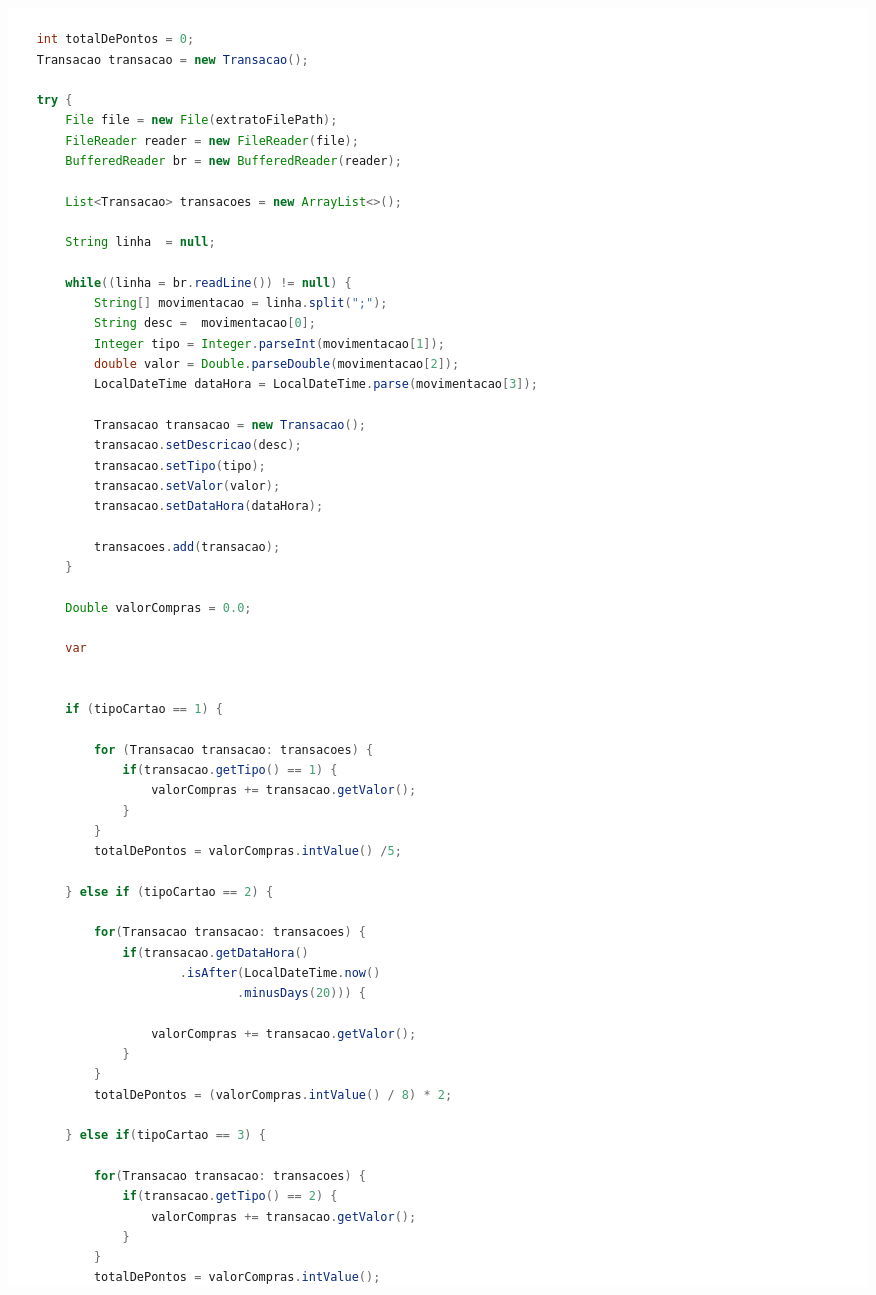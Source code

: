 ```java

    int totalDePontos = 0;
    Transacao transacao = new Transacao();

    try {
        File file = new File(extratoFilePath);
        FileReader reader = new FileReader(file);
        BufferedReader br = new BufferedReader(reader);

        List<Transacao> transacoes = new ArrayList<>();

        String linha  = null;

        while((linha = br.readLine()) != null) {
            String[] movimentacao = linha.split(";");
            String desc =  movimentacao[0];
            Integer tipo = Integer.parseInt(movimentacao[1]);
            double valor = Double.parseDouble(movimentacao[2]);
            LocalDateTime dataHora = LocalDateTime.parse(movimentacao[3]);

            Transacao transacao = new Transacao();
            transacao.setDescricao(desc);
            transacao.setTipo(tipo);
            transacao.setValor(valor);
            transacao.setDataHora(dataHora);

            transacoes.add(transacao);
        }

        Double valorCompras = 0.0;

        var


        if (tipoCartao == 1) {

            for (Transacao transacao: transacoes) {
                if(transacao.getTipo() == 1) {
                    valorCompras += transacao.getValor();
                }
            }
            totalDePontos = valorCompras.intValue() /5;

        } else if (tipoCartao == 2) {

            for(Transacao transacao: transacoes) {
                if(transacao.getDataHora()
                        .isAfter(LocalDateTime.now()
                                .minusDays(20))) {

                    valorCompras += transacao.getValor();
                }
            }
            totalDePontos = (valorCompras.intValue() / 8) * 2;

        } else if(tipoCartao == 3) {

            for(Transacao transacao: transacoes) {
                if(transacao.getTipo() == 2) {
                    valorCompras += transacao.getValor();
                }
            }
            totalDePontos = valorCompras.intValue();
```
